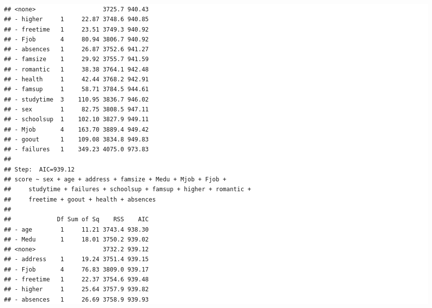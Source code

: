     ## <none>                   3725.7 940.43
    ## - higher     1     22.87 3748.6 940.85
    ## - freetime   1     23.51 3749.3 940.92
    ## - Fjob       4     80.94 3806.7 940.92
    ## - absences   1     26.87 3752.6 941.27
    ## - famsize    1     29.92 3755.7 941.59
    ## - romantic   1     38.38 3764.1 942.48
    ## - health     1     42.44 3768.2 942.91
    ## - famsup     1     58.71 3784.5 944.61
    ## - studytime  3    110.95 3836.7 946.02
    ## - sex        1     82.75 3808.5 947.11
    ## - schoolsup  1    102.10 3827.9 949.11
    ## - Mjob       4    163.70 3889.4 949.42
    ## - goout      1    109.08 3834.8 949.83
    ## - failures   1    349.23 4075.0 973.83
    ## 
    ## Step:  AIC=939.12
    ## score ~ sex + age + address + famsize + Medu + Mjob + Fjob + 
    ##     studytime + failures + schoolsup + famsup + higher + romantic + 
    ##     freetime + goout + health + absences
    ## 
    ##             Df Sum of Sq    RSS    AIC
    ## - age        1     11.21 3743.4 938.30
    ## - Medu       1     18.01 3750.2 939.02
    ## <none>                   3732.2 939.12
    ## - address    1     19.24 3751.4 939.15
    ## - Fjob       4     76.83 3809.0 939.17
    ## - freetime   1     22.37 3754.6 939.48
    ## - higher     1     25.64 3757.9 939.82
    ## - absences   1     26.69 3758.9 939.93